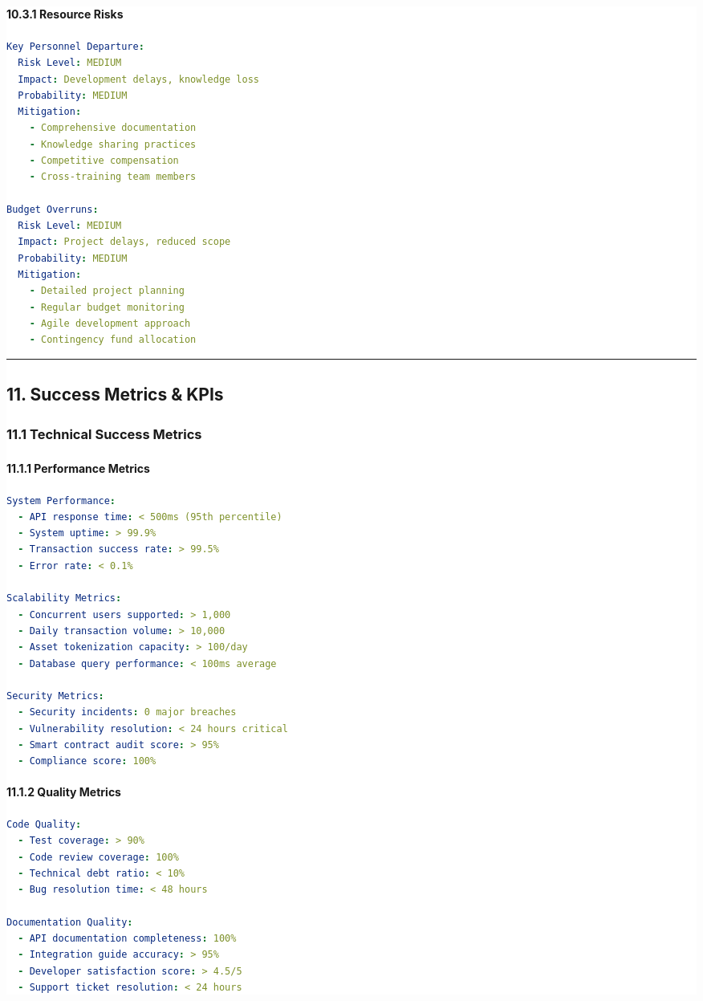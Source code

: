 #### 10.3.1 Resource Risks
```yaml
Key Personnel Departure:
  Risk Level: MEDIUM
  Impact: Development delays, knowledge loss
  Probability: MEDIUM
  Mitigation:
    - Comprehensive documentation
    - Knowledge sharing practices
    - Competitive compensation
    - Cross-training team members

Budget Overruns:
  Risk Level: MEDIUM
  Impact: Project delays, reduced scope
  Probability: MEDIUM
  Mitigation:
    - Detailed project planning
    - Regular budget monitoring
    - Agile development approach
    - Contingency fund allocation
```

---

## 11. Success Metrics & KPIs

### 11.1 Technical Success Metrics

#### 11.1.1 Performance Metrics
```yaml
System Performance:
  - API response time: < 500ms (95th percentile)
  - System uptime: > 99.9%
  - Transaction success rate: > 99.5%
  - Error rate: < 0.1%

Scalability Metrics:
  - Concurrent users supported: > 1,000
  - Daily transaction volume: > 10,000
  - Asset tokenization capacity: > 100/day
  - Database query performance: < 100ms average

Security Metrics:
  - Security incidents: 0 major breaches
  - Vulnerability resolution: < 24 hours critical
  - Smart contract audit score: > 95%
  - Compliance score: 100%
```

#### 11.1.2 Quality Metrics
```yaml
Code Quality:
  - Test coverage: > 90%
  - Code review coverage: 100%
  - Technical debt ratio: < 10%
  - Bug resolution time: < 48 hours

Documentation Quality:
  - API documentation completeness: 100%
  - Integration guide accuracy: > 95%
  - Developer satisfaction score: > 4.5/5
  - Support ticket resolution: < 24 hours
```